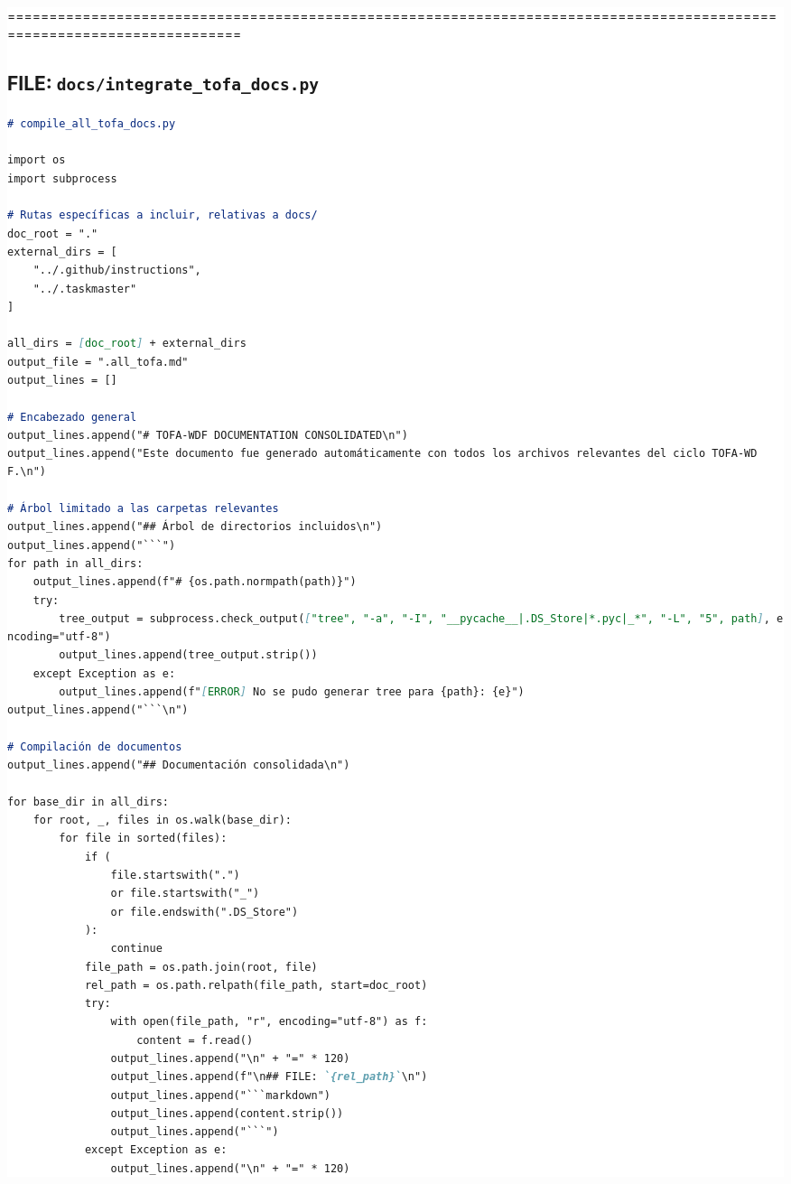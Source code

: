 ========================================================================================================================

## FILE: `docs/integrate_tofa_docs.py`

```markdown
# compile_all_tofa_docs.py

import os
import subprocess

# Rutas específicas a incluir, relativas a docs/
doc_root = "."
external_dirs = [
    "../.github/instructions",
    "../.taskmaster"
]

all_dirs = [doc_root] + external_dirs
output_file = ".all_tofa.md"
output_lines = []

# Encabezado general
output_lines.append("# TOFA-WDF DOCUMENTATION CONSOLIDATED\n")
output_lines.append("Este documento fue generado automáticamente con todos los archivos relevantes del ciclo TOFA-WDF.\n")

# Árbol limitado a las carpetas relevantes
output_lines.append("## Árbol de directorios incluidos\n")
output_lines.append("```")
for path in all_dirs:
    output_lines.append(f"# {os.path.normpath(path)}")
    try:
        tree_output = subprocess.check_output(["tree", "-a", "-I", "__pycache__|.DS_Store|*.pyc|_*", "-L", "5", path], encoding="utf-8")
        output_lines.append(tree_output.strip())
    except Exception as e:
        output_lines.append(f"[ERROR] No se pudo generar tree para {path}: {e}")
output_lines.append("```\n")

# Compilación de documentos
output_lines.append("## Documentación consolidada\n")

for base_dir in all_dirs:
    for root, _, files in os.walk(base_dir):
        for file in sorted(files):
            if (
                file.startswith(".")
                or file.startswith("_")
                or file.endswith(".DS_Store")
            ):
                continue
            file_path = os.path.join(root, file)
            rel_path = os.path.relpath(file_path, start=doc_root)
            try:
                with open(file_path, "r", encoding="utf-8") as f:
                    content = f.read()
                output_lines.append("\n" + "=" * 120)
                output_lines.append(f"\n## FILE: `{rel_path}`\n")
                output_lines.append("```markdown")
                output_lines.append(content.strip())
                output_lines.append("```")
            except Exception as e:
                output_lines.append("\n" + "=" * 120)
```